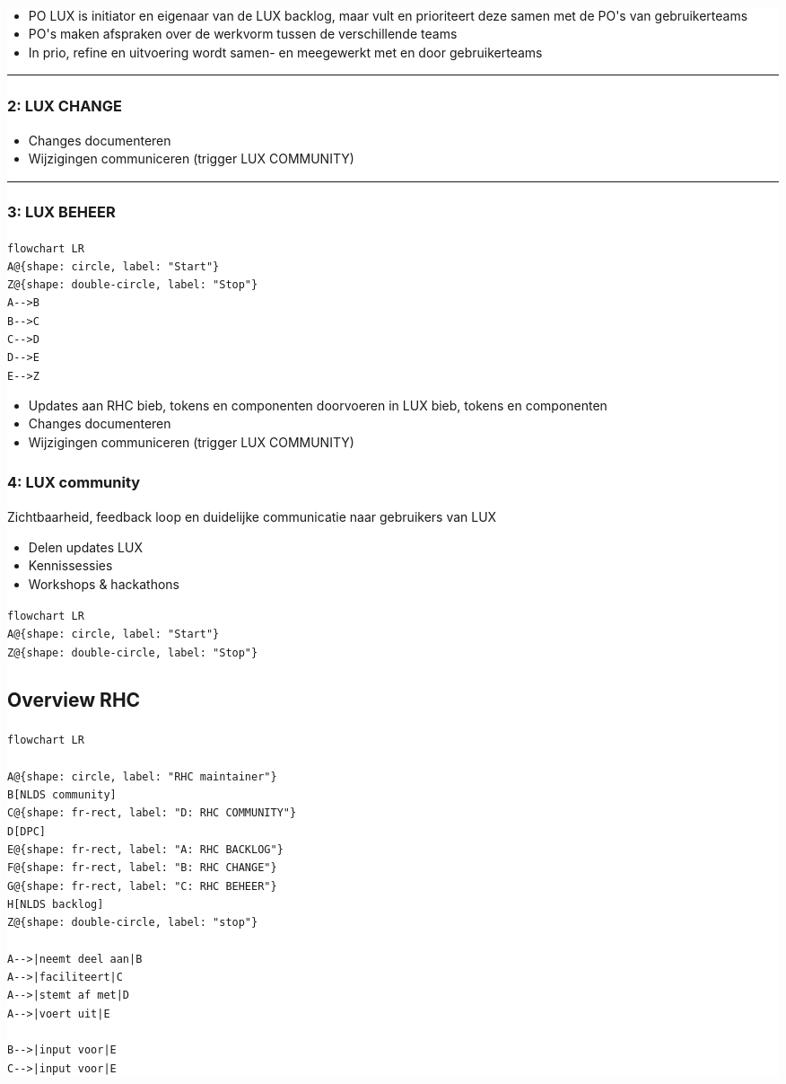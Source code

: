 - PO LUX is initiator en eigenaar van de LUX backlog, maar vult en prioriteert deze samen met de PO's van gebruikerteams
- PO's maken afspraken over de werkvorm tussen de verschillende teams
- In prio, refine en uitvoering wordt samen- en meegewerkt met en door gebruikerteams

---

### 2: LUX CHANGE

- Changes documenteren
- Wijzigingen communiceren (trigger LUX COMMUNITY)

---

### 3: LUX BEHEER

```mermaid
flowchart LR
A@{shape: circle, label: "Start"}
Z@{shape: double-circle, label: "Stop"}
A-->B
B-->C
C-->D
D-->E
E-->Z
```

- Updates aan RHC bieb, tokens en componenten doorvoeren in LUX bieb, tokens en componenten
- Changes documenteren
- Wijzigingen communiceren (trigger LUX COMMUNITY)

### 4: LUX community

Zichtbaarheid, feedback loop en duidelijke communicatie naar gebruikers van LUX

- Delen updates LUX
- Kennissessies
- Workshops & hackathons

```mermaid
flowchart LR
A@{shape: circle, label: "Start"}
Z@{shape: double-circle, label: "Stop"}
```

## Overview RHC

```mermaid
flowchart LR

A@{shape: circle, label: "RHC maintainer"}
B[NLDS community]
C@{shape: fr-rect, label: "D: RHC COMMUNITY"}
D[DPC]
E@{shape: fr-rect, label: "A: RHC BACKLOG"}
F@{shape: fr-rect, label: "B: RHC CHANGE"}
G@{shape: fr-rect, label: "C: RHC BEHEER"}
H[NLDS backlog]
Z@{shape: double-circle, label: "stop"}

A-->|neemt deel aan|B
A-->|faciliteert|C
A-->|stemt af met|D
A-->|voert uit|E

B-->|input voor|E
C-->|input voor|E
```